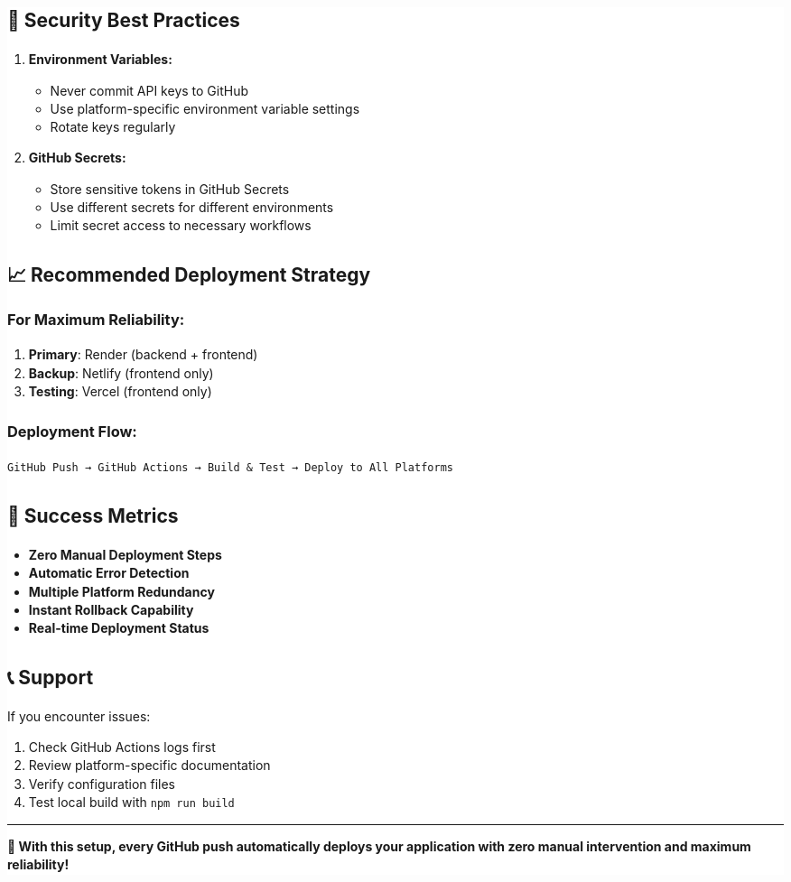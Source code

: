 ## 🔐 Security Best Practices

1. **Environment Variables:**
   - Never commit API keys to GitHub
   - Use platform-specific environment variable settings
   - Rotate keys regularly

2. **GitHub Secrets:**
   - Store sensitive tokens in GitHub Secrets
   - Use different secrets for different environments
   - Limit secret access to necessary workflows

## 📈 Recommended Deployment Strategy

### For Maximum Reliability:

1. **Primary**: Render (backend + frontend)
2. **Backup**: Netlify (frontend only)
3. **Testing**: Vercel (frontend only)

### Deployment Flow:
```
GitHub Push → GitHub Actions → Build & Test → Deploy to All Platforms
```

## 🎯 Success Metrics

- **Zero Manual Deployment Steps**
- **Automatic Error Detection**
- **Multiple Platform Redundancy**
- **Instant Rollback Capability**
- **Real-time Deployment Status**

## 📞 Support

If you encounter issues:

1. Check GitHub Actions logs first
2. Review platform-specific documentation
3. Verify configuration files
4. Test local build with `npm run build`

---

**🎉 With this setup, every GitHub push automatically deploys your application with zero manual intervention and maximum reliability!**